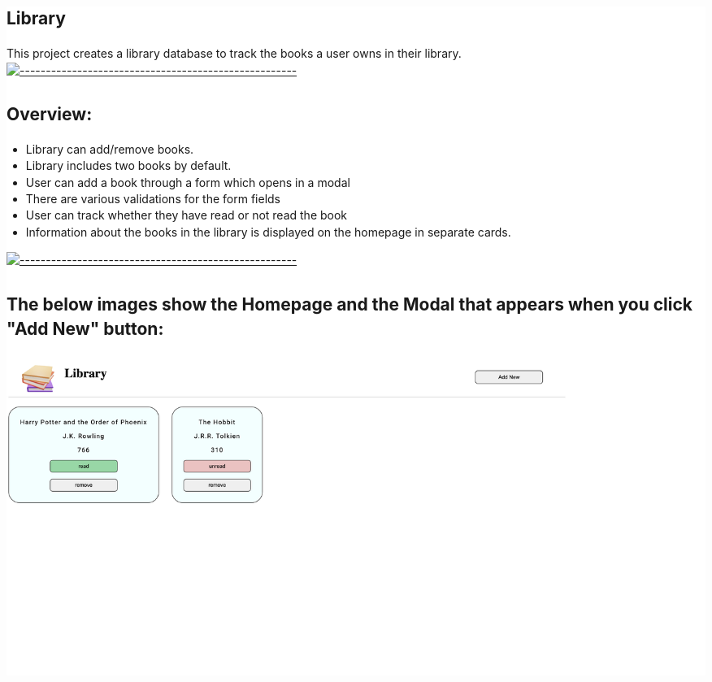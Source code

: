## Library
This project creates a library database to track the books a user owns in their library.
[![-----------------------------------------------------](https://raw.githubusercontent.com/andreasbm/readme/master/assets/lines/colored.png)](#table-of-contents)

## Overview:

<ul>
    <li>Library can add/remove books.</li>
    <li>Library includes two books by default.</li>
    <li>User can add a book through a form which opens in a modal</li>
    <li>There are various validations for the form fields</li>
    <li>User can track whether they have read or not read the book</li>
    <li>Information about the books in the library is displayed on the homepage in separate cards.</li>
</ul>

[![-----------------------------------------------------](https://raw.githubusercontent.com/andreasbm/readme/master/assets/lines/colored.png)](#table-of-contents)

## The below images show the Homepage and the Modal that appears when you click "Add New" button:

<img src="images/homepage.png" width=80%>

##
